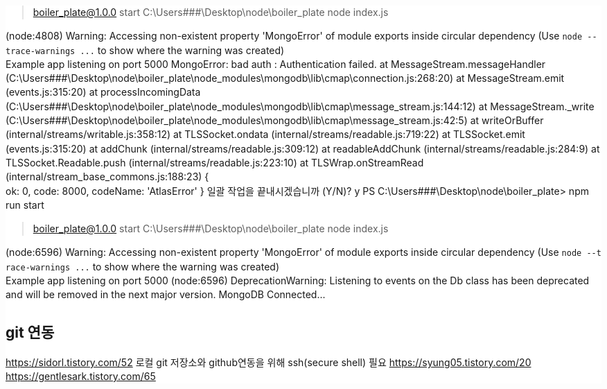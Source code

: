 > boiler_plate@1.0.0 start C:\Users\###\Desktop\node\boiler_plate
> node index.js

(node:4808) Warning: Accessing non-existent property 'MongoError' of module exports inside circular dependency
(Use `node --trace-warnings ...` to show where the warning was created)       
Example app listening on port 5000
MongoError: bad auth : Authentication failed.
    at MessageStream.messageHandler (C:\Users\###\Desktop\node\boiler_plate\node_modules\mongodb\lib\cmap\connection.js:268:20)
    at MessageStream.emit (events.js:315:20)
    at processIncomingData (C:\Users\###\Desktop\node\boiler_plate\node_modules\mongodb\lib\cmap\message_stream.js:144:12)
    at MessageStream._write (C:\Users\###\Desktop\node\boiler_plate\node_modules\mongodb\lib\cmap\message_stream.js:42:5)
    at writeOrBuffer (internal/streams/writable.js:358:12)
    at TLSSocket.ondata (internal/streams/readable.js:719:22)
    at TLSSocket.emit (events.js:315:20)
    at addChunk (internal/streams/readable.js:309:12)
    at readableAddChunk (internal/streams/readable.js:284:9)
    at TLSSocket.Readable.push (internal/streams/readable.js:223:10)
    at TLSWrap.onStreamRead (internal/stream_base_commons.js:188:23) {        
  ok: 0,
  code: 8000,
  codeName: 'AtlasError'
}
일괄 작업을 끝내시겠습니까 (Y/N)? y
PS C:\Users\###\Desktop\node\boiler_plate> npm run start

> boiler_plate@1.0.0 start C:\Users\###\Desktop\node\boiler_plate
> node index.js

(node:6596) Warning: Accessing non-existent property 'MongoError' of module exports inside circular dependency
(Use `node --trace-warnings ...` to show where the warning was created)       
Example app listening on port 5000
(node:6596) DeprecationWarning: Listening to events on the Db class has been deprecated and will be removed in the next major version.
MongoDB Connected...




## git 연동
https://sidorl.tistory.com/52  로컬 git 저장소와 github연동을 위해 ssh(secure shell) 필요
https://syung05.tistory.com/20 
https://gentlesark.tistory.com/65

